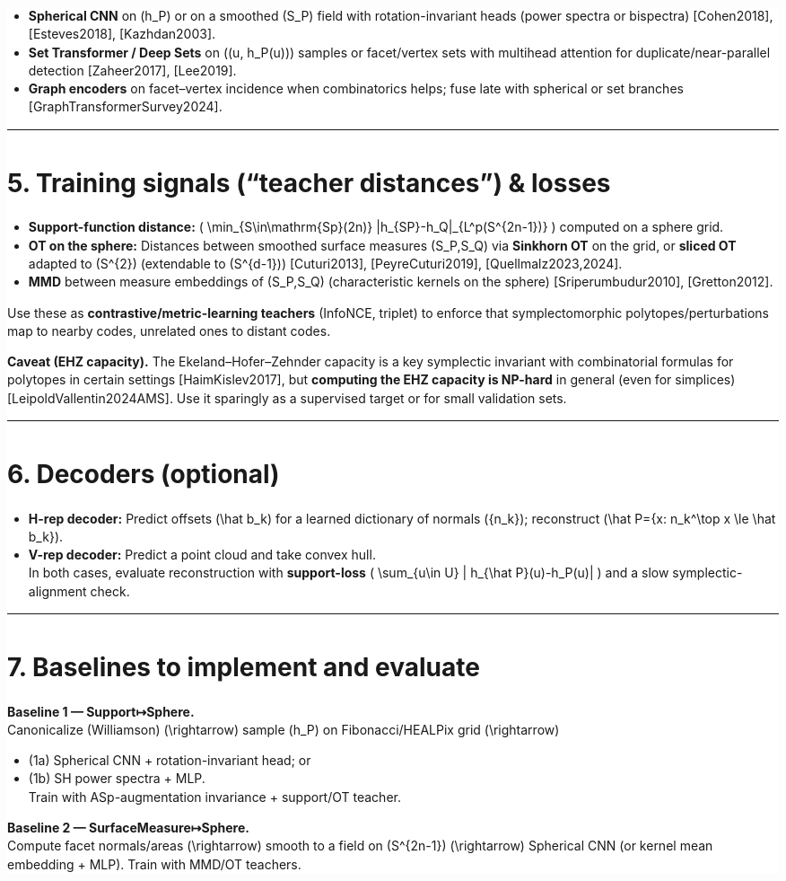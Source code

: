 - **Spherical CNN** on \(h_P\) or on a smoothed \(S_P\) field with rotation-invariant heads (power spectra or bispectra) [Cohen2018], [Esteves2018], [Kazhdan2003].
- **Set Transformer / Deep Sets** on \((u, h_P(u))\) samples or facet/vertex sets with multihead attention for duplicate/near-parallel detection [Zaheer2017], [Lee2019].
- **Graph encoders** on facet–vertex incidence when combinatorics helps; fuse late with spherical or set branches [GraphTransformerSurvey2024].

---

# 5. Training signals (“teacher distances”) & losses

- **Support-function distance:** \( \min_{S\in\mathrm{Sp}(2n)} \|h_{SP}-h_Q\|_{L^p(S^{2n-1})} \) computed on a sphere grid.  
- **OT on the sphere:** Distances between smoothed surface measures \(S_P,S_Q\) via **Sinkhorn OT** on the grid, or **sliced OT** adapted to \(S^{2}\) (extendable to \(S^{d-1}\)) [Cuturi2013], [PeyreCuturi2019], [Quellmalz2023,2024].  
- **MMD** between measure embeddings of \(S_P,S_Q\) (characteristic kernels on the sphere) [Sriperumbudur2010], [Gretton2012].

Use these as **contrastive/metric-learning teachers** (InfoNCE, triplet) to enforce that symplectomorphic polytopes/perturbations map to nearby codes, unrelated ones to distant codes.

**Caveat (EHZ capacity).** The Ekeland–Hofer–Zehnder capacity is a key symplectic invariant with combinatorial formulas for polytopes in certain settings [HaimKislev2017], but **computing the EHZ capacity is NP-hard** in general (even for simplices) [LeipoldVallentin2024AMS]. Use it sparingly as a supervised target or for small validation sets.

---

# 6. Decoders (optional)

- **H-rep decoder:** Predict offsets \(\hat b_k\) for a learned dictionary of normals \(\{n_k\}\); reconstruct \(\hat P=\{x: n_k^\top x \le \hat b_k\}\).  
- **V-rep decoder:** Predict a point cloud and take convex hull.  
In both cases, evaluate reconstruction with **support-loss** \( \sum_{u\in U} | h_{\hat P}(u)-h_P(u)| \) and a slow symplectic-alignment check.

---

# 7. Baselines to implement and evaluate

**Baseline 1 — Support↦Sphere.**  
Canonicalize (Williamson) \(\rightarrow\) sample \(h_P\) on Fibonacci/HEALPix grid \(\rightarrow\)
- (1a) Spherical CNN + rotation-invariant head; or  
- (1b) SH power spectra + MLP.  
Train with ASp-augmentation invariance + support/OT teacher.

**Baseline 2 — SurfaceMeasure↦Sphere.**  
Compute facet normals/areas \(\rightarrow\) smooth to a field on \(S^{2n-1}\) \(\rightarrow\) Spherical CNN (or kernel mean embedding + MLP). Train with MMD/OT teachers.
